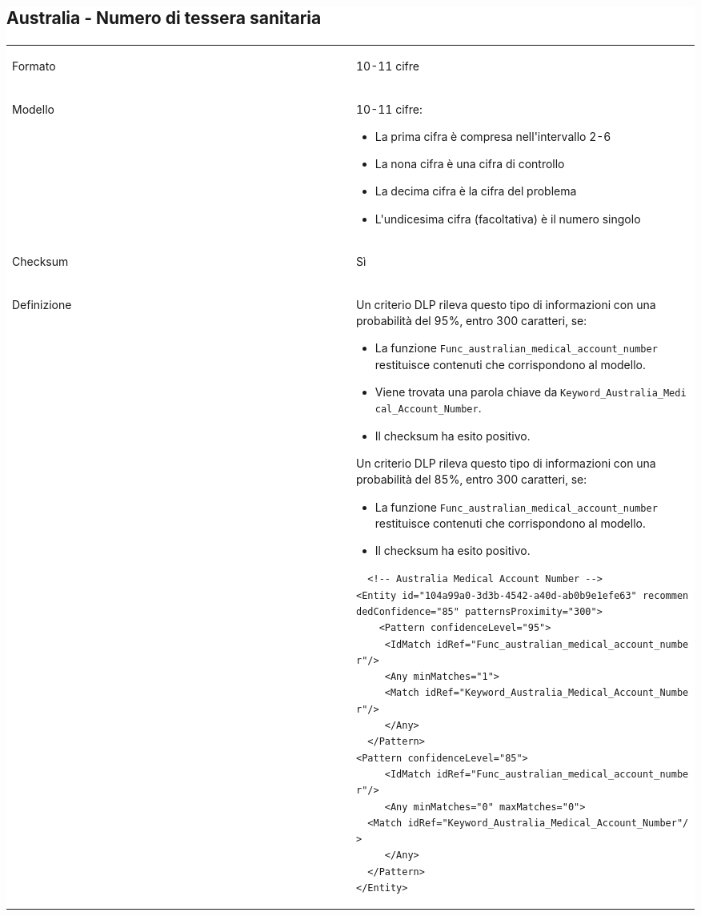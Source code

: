 ## Australia - Numero di tessera sanitaria


<table>
<colgroup>
<col style="width: 50%" />
<col style="width: 50%" />
</colgroup>
<tbody>
<tr class="odd">
<td><p>Formato</p></td>
<td><p>10-11 cifre</p></td>
</tr>
<tr class="even">
<td><p>Modello</p></td>
<td><p>10-11 cifre:</p>
<ul>
<li><p>La prima cifra è compresa nell'intervallo 2-6</p></li>
<li><p>La nona cifra è una cifra di controllo</p></li>
<li><p>La decima cifra è la cifra del problema</p></li>
<li><p>L'undicesima cifra (facoltativa) è il numero singolo</p></li>
</ul></td>
</tr>
<tr class="odd">
<td><p>Checksum</p></td>
<td><p>Sì</p></td>
</tr>
<tr class="even">
<td><p>Definizione</p></td>
<td><p>Un criterio DLP rileva questo tipo di informazioni con una probabilità del 95%, entro 300 caratteri, se:</p>
<ul>
<li><p>La funzione <code>Func_australian_medical_account_number</code> restituisce contenuti che corrispondono al modello.</p></li>
<li><p>Viene trovata una parola chiave da <code>Keyword_Australia_Medical_Account_Number</code>.</p></li>
<li><p>Il checksum ha esito positivo.</p></li>
</ul>
<p>Un criterio DLP rileva questo tipo di informazioni con una probabilità del 85%, entro 300 caratteri, se:</p>
<ul>
<li><p>La funzione <code>Func_australian_medical_account_number</code> restituisce contenuti che corrispondono al modello.</p></li>
<li><p>Il checksum ha esito positivo.</p></li>
</ul>
<pre><code>  &lt;!-- Australia Medical Account Number --&gt;
&lt;Entity id=&quot;104a99a0-3d3b-4542-a40d-ab0b9e1efe63&quot; recommendedConfidence=&quot;85&quot; patternsProximity=&quot;300&quot;&gt;
    &lt;Pattern confidenceLevel=&quot;95&quot;&gt;
     &lt;IdMatch idRef=&quot;Func_australian_medical_account_number&quot;/&gt;
     &lt;Any minMatches=&quot;1&quot;&gt;
     &lt;Match idRef=&quot;Keyword_Australia_Medical_Account_Number&quot;/&gt;
     &lt;/Any&gt;
  &lt;/Pattern&gt;
&lt;Pattern confidenceLevel=&quot;85&quot;&gt;
     &lt;IdMatch idRef=&quot;Func_australian_medical_account_number&quot;/&gt;
     &lt;Any minMatches=&quot;0&quot; maxMatches=&quot;0&quot;&gt;
  &lt;Match idRef=&quot;Keyword_Australia_Medical_Account_Number&quot;/&gt;
     &lt;/Any&gt;
  &lt;/Pattern&gt;
&lt;/Entity&gt;</code></pre></td>
</tr>
<tr class="odd">